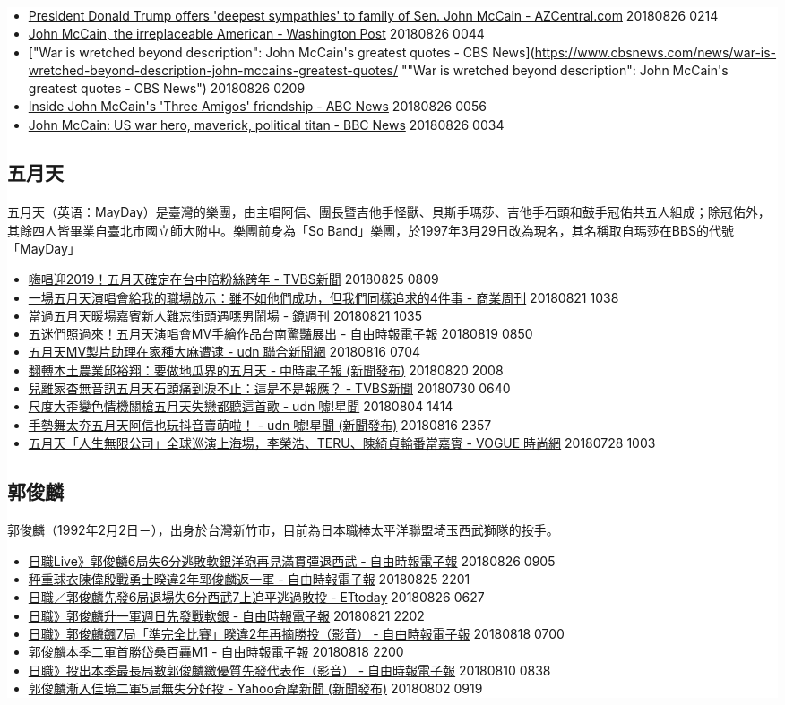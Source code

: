 - [President Donald Trump offers 'deepest sympathies' to family of Sen. John McCain - AZCentral.com](https://www.azcentral.com/story/news/politics/arizona/2018/08/25/donald-trump-offered-his-deepest-sympathies-family-sen-john-mccain/1101614002/ "President Donald Trump offers 'deepest sympathies' to family of Sen. John McCain - AZCentral.com") 20180826 0214
- [John McCain, the irreplaceable American - Washington Post](https://www.washingtonpost.com/opinions/john-mccain-the-irreplaceable-american/2018/08/25/b5880eae-869a-11e7-a50f-e0d4e6ec070a_story.html "John McCain, the irreplaceable American - Washington Post") 20180826 0044
- ["War is wretched beyond description": John McCain's greatest quotes - CBS News](https://www.cbsnews.com/news/war-is-wretched-beyond-description-john-mccains-greatest-quotes/ ""War is wretched beyond description": John McCain's greatest quotes - CBS News") 20180826 0209
- [Inside John McCain's 'Three Amigos' friendship - ABC News](https://abcnews.go.com/Politics/inside-john-mccains-amigos-friendship/story?id=57392266 "Inside John McCain's 'Three Amigos' friendship - ABC News") 20180826 0056
- [John McCain: US war hero, maverick, political titan - BBC News](https://www.bbc.com/news/av/world-us-canada-45300971/john-mccain-us-war-hero-maverick-political-titan "John McCain: US war hero, maverick, political titan - BBC News") 20180826 0034

## 五月天

五月天（英语：MayDay）是臺灣的樂團，由主唱阿信、團長暨吉他手怪獸、貝斯手瑪莎、吉他手石頭和鼓手冠佑共五人組成；除冠佑外，其餘四人皆畢業自臺北市國立師大附中。樂團前身為「So Band」樂團，於1997年3月29日改為現名，其名稱取自瑪莎在BBS的代號「MayDay」
- [嗨唱迎2019！五月天確定在台中陪粉絲跨年 - TVBS新聞](https://news.tvbs.com.tw/entertainment/980505 "嗨唱迎2019！五月天確定在台中陪粉絲跨年 - TVBS新聞") 20180825 0809
- [一場五月天演唱會給我的職場啟示：雖不如他們成功，但我們同樣追求的4件事 - 商業周刊](https://www.businessweekly.com.tw/article.aspx?id=23552&type=Blog "一場五月天演唱會給我的職場啟示：雖不如他們成功，但我們同樣追求的4件事 - 商業周刊") 20180821 1038
- [當過五月天暖場嘉賓新人難忘街頭遇噁男鬧場 - 鏡週刊](https://www.mirrormedia.mg/story/20180821ent022/ "當過五月天暖場嘉賓新人難忘街頭遇噁男鬧場 - 鏡週刊") 20180821 1035
- [五迷們照過來！五月天演唱會MV手繪作品台南驚豔展出 - 自由時報電子報](http://news.ltn.com.tw/news/life/breakingnews/2524317 "五迷們照過來！五月天演唱會MV手繪作品台南驚豔展出 - 自由時報電子報") 20180819 0850
- [五月天MV製片助理在家種大麻遭逮 - udn 聯合新聞網](https://udn.com/news/story/7315/3312855 "五月天MV製片助理在家種大麻遭逮 - udn 聯合新聞網") 20180816 0704
- [翻轉本土農業邱裕翔：要做地瓜界的五月天 - 中時電子報 (新聞發布)](https://www.chinatimes.com/newspapers/20180821000280-260202 "翻轉本土農業邱裕翔：要做地瓜界的五月天 - 中時電子報 (新聞發布)") 20180820 2008
- [兒離家杳無音訊五月天石頭痛到淚不止：這是不是報應？ - TVBS新聞](https://news.tvbs.com.tw/entertainment/964479 "兒離家杳無音訊五月天石頭痛到淚不止：這是不是報應？ - TVBS新聞") 20180730 0640
- [尺度大歪變色情機關槍五月天失戀都聽這首歌 - udn 噓!星聞](https://stars.udn.com/star/story/10092/3290873 "尺度大歪變色情機關槍五月天失戀都聽這首歌 - udn 噓!星聞") 20180804 1414
- [手勢舞太夯五月天阿信也玩抖音賣萌啦！ - udn 噓!星聞 (新聞發布)](https://stars.udn.com/star/story/10092/3313304 "手勢舞太夯五月天阿信也玩抖音賣萌啦！ - udn 噓!星聞 (新聞發布)") 20180816 2357
- [五月天「人生無限公司」全球巡演上海場，李榮浩、TERU、陳綺貞輪番當嘉賓 - VOGUE 時尚網](https://www.vogue.com.tw/culture/music/content-41838.html "五月天「人生無限公司」全球巡演上海場，李榮浩、TERU、陳綺貞輪番當嘉賓 - VOGUE 時尚網") 20180728 1003

## 郭俊麟

郭俊麟（1992年2月2日－），出身於台灣新竹市，目前為日本職棒太平洋聯盟埼玉西武獅隊的投手。
- [日職Live》郭俊麟6局失6分逃敗軟銀洋砲再見滿貫彈退西武 - 自由時報電子報](http://sports.ltn.com.tw/news/breakingnews/2531413 "日職Live》郭俊麟6局失6分逃敗軟銀洋砲再見滿貫彈退西武 - 自由時報電子報") 20180826 0905
- [秤重球衣陳偉殷戰勇士暌違2年郭俊麟返一軍 - 自由時報電子報](http://sports.ltn.com.tw/news/paper/1227215 "秤重球衣陳偉殷戰勇士暌違2年郭俊麟返一軍 - 自由時報電子報") 20180825 2201
- [日職／郭俊麟先發6局退場失6分西武7上追平逃過敗投 - ETtoday](https://www.ettoday.net/news/20180826/1244354.htm "日職／郭俊麟先發6局退場失6分西武7上追平逃過敗投 - ETtoday") 20180826 0627
- [日職》郭俊麟升一軍週日先發戰軟銀 - 自由時報電子報](http://sports.ltn.com.tw/news/paper/1226233 "日職》郭俊麟升一軍週日先發戰軟銀 - 自由時報電子報") 20180821 2202
- [日職》郭俊麟飆7局「準完全比賽」睽違2年再摘勝投（影音） - 自由時報電子報](http://sports.ltn.com.tw/news/breakingnews/2523435 "日職》郭俊麟飆7局「準完全比賽」睽違2年再摘勝投（影音） - 自由時報電子報") 20180818 0700
- [郭俊麟本季二軍首勝岱桑百轟M1 - 自由時報電子報](http://sports.ltn.com.tw/news/paper/1225490 "郭俊麟本季二軍首勝岱桑百轟M1 - 自由時報電子報") 20180818 2200
- [日職》投出本季最長局數郭俊麟繳優質先發代表作（影音） - 自由時報電子報](http://sports.ltn.com.tw/news/breakingnews/2515526 "日職》投出本季最長局數郭俊麟繳優質先發代表作（影音） - 自由時報電子報") 20180810 0838
- [郭俊麟漸入佳境二軍5局無失分好投 - Yahoo奇摩新聞 (新聞發布)](https://tw.news.yahoo.com/%E9%83%AD%E4%BF%8A%E9%BA%9F%E6%BC%B8%E5%85%A5%E4%BD%B3%E5%A2%83-%E4%BA%8C%E8%BB%8D5%E5%B1%80%E7%84%A1%E5%A4%B1%E5%88%86%E5%A5%BD%E6%8A%95-090522692.html "郭俊麟漸入佳境二軍5局無失分好投 - Yahoo奇摩新聞 (新聞發布)") 20180802 0919